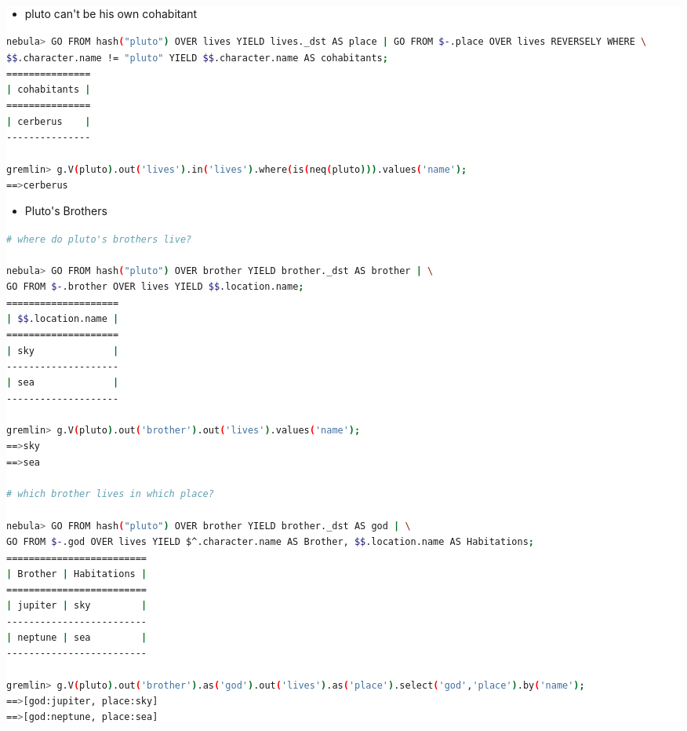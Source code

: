 ```bash
```

- pluto can't be his own cohabitant

```bash
nebula> GO FROM hash("pluto") OVER lives YIELD lives._dst AS place | GO FROM $-.place OVER lives REVERSELY WHERE \
$$.character.name != "pluto" YIELD $$.character.name AS cohabitants;
===============
| cohabitants |
===============
| cerberus    |
---------------

gremlin> g.V(pluto).out('lives').in('lives').where(is(neq(pluto))).values('name');
==>cerberus
```

- Pluto's Brothers

```bash
# where do pluto's brothers live?

nebula> GO FROM hash("pluto") OVER brother YIELD brother._dst AS brother | \
GO FROM $-.brother OVER lives YIELD $$.location.name;
====================
| $$.location.name |
====================
| sky              |
--------------------
| sea              |
--------------------

gremlin> g.V(pluto).out('brother').out('lives').values('name');
==>sky
==>sea

# which brother lives in which place?

nebula> GO FROM hash("pluto") OVER brother YIELD brother._dst AS god | \
GO FROM $-.god OVER lives YIELD $^.character.name AS Brother, $$.location.name AS Habitations;
=========================
| Brother | Habitations |
=========================
| jupiter | sky         |
-------------------------
| neptune | sea         |
-------------------------

gremlin> g.V(pluto).out('brother').as('god').out('lives').as('place').select('god','place').by('name');
==>[god:jupiter, place:sky]
==>[god:neptune, place:sea]
```
